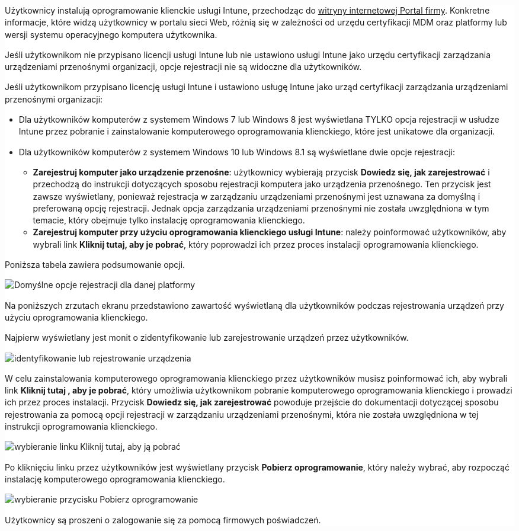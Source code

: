 Użytkownicy instalują oprogramowanie klienckie usługi Intune, przechodząc do [witryny internetowej Portal firmy](https://portal.manage.microsoft.com). Konkretne informacje, które widzą użytkownicy w portalu sieci Web, różnią się w zależności od urzędu certyfikacji MDM oraz platformy lub wersji systemu operacyjnego komputera użytkownika.

Jeśli użytkownikom nie przypisano licencji usługi Intune lub nie ustawiono usługi Intune jako urzędu certyfikacji zarządzania urządzeniami przenośnymi organizacji, opcje rejestracji nie są widoczne dla użytkowników.

Jeśli użytkownikom przypisano licencję usługi Intune i ustawiono usługę Intune jako urząd certyfikacji zarządzania urządzeniami przenośnymi organizacji:

- Dla użytkowników komputerów z systemem Windows 7 lub Windows 8 jest wyświetlana TYLKO opcja rejestracji w usłudze Intune przez pobranie i zainstalowanie komputerowego oprogramowania klienckiego, które jest unikatowe dla organizacji.

- Dla użytkowników komputerów z systemem Windows 10 lub Windows 8.1 są wyświetlane dwie opcje rejestracji:

  -  **Zarejestruj komputer jako urządzenie przenośne**: użytkownicy wybierają przycisk **Dowiedz się, jak zarejestrować** i przechodzą do instrukcji dotyczących sposobu rejestracji komputera jako urządzenia przenośnego. Ten przycisk jest zawsze wyświetlany, ponieważ rejestracja w zarządzaniu urządzeniami przenośnymi jest uznawana za domyślną i preferowaną opcję rejestracji. Jednak opcja zarządzania urządzeniami przenośnymi nie została uwzględniona w tym temacie, który obejmuje tylko instalację oprogramowania klienckiego.
  - **Zarejestruj komputer przy użyciu oprogramowania klienckiego usługi Intune**: należy poinformować użytkowników, aby wybrali link **Kliknij tutaj, aby je pobrać**, który poprowadzi ich przez proces instalacji oprogramowania klienckiego.

Poniższa tabela zawiera podsumowanie opcji.

  ![Domyślne opcje rejestracji dla danej platformy](../media/default-enrollment-options-table.png)

Na poniższych zrzutach ekranu przedstawiono zawartość wyświetlaną dla użytkowników podczas rejestrowania urządzeń przy użyciu oprogramowania klienckiego.

Najpierw wyświetlany jest monit o zidentyfikowanie lub zarejestrowanie urządzeń przez użytkowników.

  ![identyfikowanie lub rejestrowanie urządzenia](../media/identify-device-or-enroll.png)

W celu zainstalowania komputerowego oprogramowania klienckiego przez użytkowników musisz poinformować ich, aby wybrali link **Kliknij tutaj , aby je pobrać**, który umożliwia użytkownikom pobranie komputerowego oprogramowania klienckiego i prowadzi ich przez proces instalacji. Przycisk **Dowiedz się, jak zarejestrować** powoduje przejście do dokumentacji dotyczącej sposobu rejestrowania za pomocą opcji rejestracji w zarządzaniu urządzeniami przenośnymi, która nie została uwzględniona w tej instrukcji oprogramowania klienckiego.

  ![wybieranie linku Kliknij tutaj, aby ją pobrać](../media/enroll-your-windows-device.png)

Po kliknięciu linku przez użytkowników jest wyświetlany przycisk **Pobierz oprogramowanie**, który należy wybrać, aby rozpocząć instalację komputerowego oprogramowania klienckiego.

  ![wybieranie przycisku Pobierz oprogramowanie](../media/download-pc-client-software.png)

Użytkownicy są proszeni o zalogowanie się za pomocą firmowych poświadczeń.
